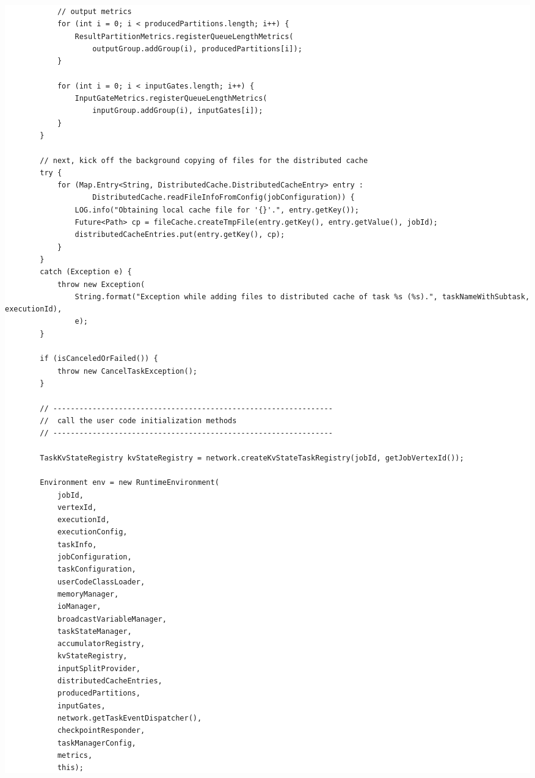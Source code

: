 				// output metrics
				for (int i = 0; i < producedPartitions.length; i++) {
					ResultPartitionMetrics.registerQueueLengthMetrics(
						outputGroup.addGroup(i), producedPartitions[i]);
				}

				for (int i = 0; i < inputGates.length; i++) {
					InputGateMetrics.registerQueueLengthMetrics(
						inputGroup.addGroup(i), inputGates[i]);
				}
			}

			// next, kick off the background copying of files for the distributed cache
			try {
				for (Map.Entry<String, DistributedCache.DistributedCacheEntry> entry :
						DistributedCache.readFileInfoFromConfig(jobConfiguration)) {
					LOG.info("Obtaining local cache file for '{}'.", entry.getKey());
					Future<Path> cp = fileCache.createTmpFile(entry.getKey(), entry.getValue(), jobId);
					distributedCacheEntries.put(entry.getKey(), cp);
				}
			}
			catch (Exception e) {
				throw new Exception(
					String.format("Exception while adding files to distributed cache of task %s (%s).", taskNameWithSubtask, executionId),
					e);
			}

			if (isCanceledOrFailed()) {
				throw new CancelTaskException();
			}

			// ----------------------------------------------------------------
			//  call the user code initialization methods
			// ----------------------------------------------------------------

			TaskKvStateRegistry kvStateRegistry = network.createKvStateTaskRegistry(jobId, getJobVertexId());

			Environment env = new RuntimeEnvironment(
				jobId,
				vertexId,
				executionId,
				executionConfig,
				taskInfo,
				jobConfiguration,
				taskConfiguration,
				userCodeClassLoader,
				memoryManager,
				ioManager,
				broadcastVariableManager,
				taskStateManager,
				accumulatorRegistry,
				kvStateRegistry,
				inputSplitProvider,
				distributedCacheEntries,
				producedPartitions,
				inputGates,
				network.getTaskEventDispatcher(),
				checkpointResponder,
				taskManagerConfig,
				metrics,
				this);
